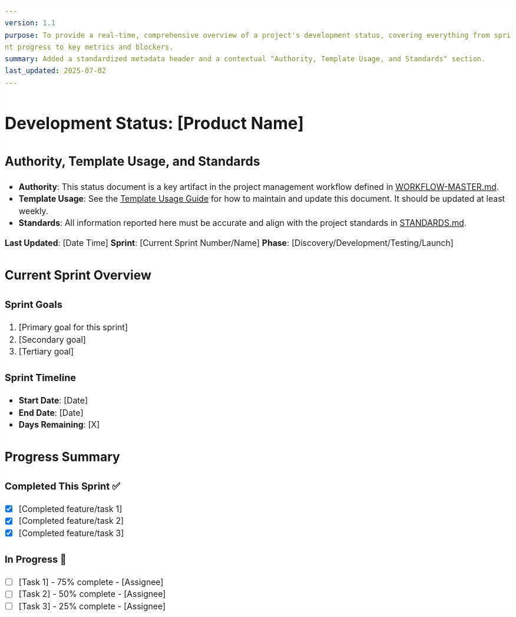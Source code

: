 ```yaml
---
version: 1.1
purpose: To provide a real-time, comprehensive overview of a project's development status, covering everything from sprint progress to key metrics and blockers.
summary: Added a standardized metadata header and a contextual "Authority, Template Usage, and Standards" section.
last_updated: 2025-07-02
---
```


# Development Status: [Product Name]

## Authority, Template Usage, and Standards

- **Authority**: This status document is a key artifact in the project management workflow defined in [WORKFLOW-MASTER.md](../workflows/WORKFLOW-MASTER.md).
- **Template Usage**: See the [Template Usage Guide](./README.md) for how to maintain and update this document. It should be updated at least weekly.
- **Standards**: All information reported here must be accurate and align with the project standards in [STANDARDS.md](../../STANDARDS.md).

**Last Updated**: [Date Time]
**Sprint**: [Current Sprint Number/Name]
**Phase**: [Discovery/Development/Testing/Launch]

## Current Sprint Overview

### Sprint Goals
1. [Primary goal for this sprint]
2. [Secondary goal]
3. [Tertiary goal]

### Sprint Timeline
- **Start Date**: [Date]
- **End Date**: [Date]
- **Days Remaining**: [X]

## Progress Summary

### Completed This Sprint ✅
- [x] [Completed feature/task 1]
- [x] [Completed feature/task 2]
- [x] [Completed feature/task 3]

### In Progress 🚧
- [ ] [Task 1] - 75% complete - [Assignee]
- [ ] [Task 2] - 50% complete - [Assignee]
- [ ] [Task 3] - 25% complete - [Assignee]
